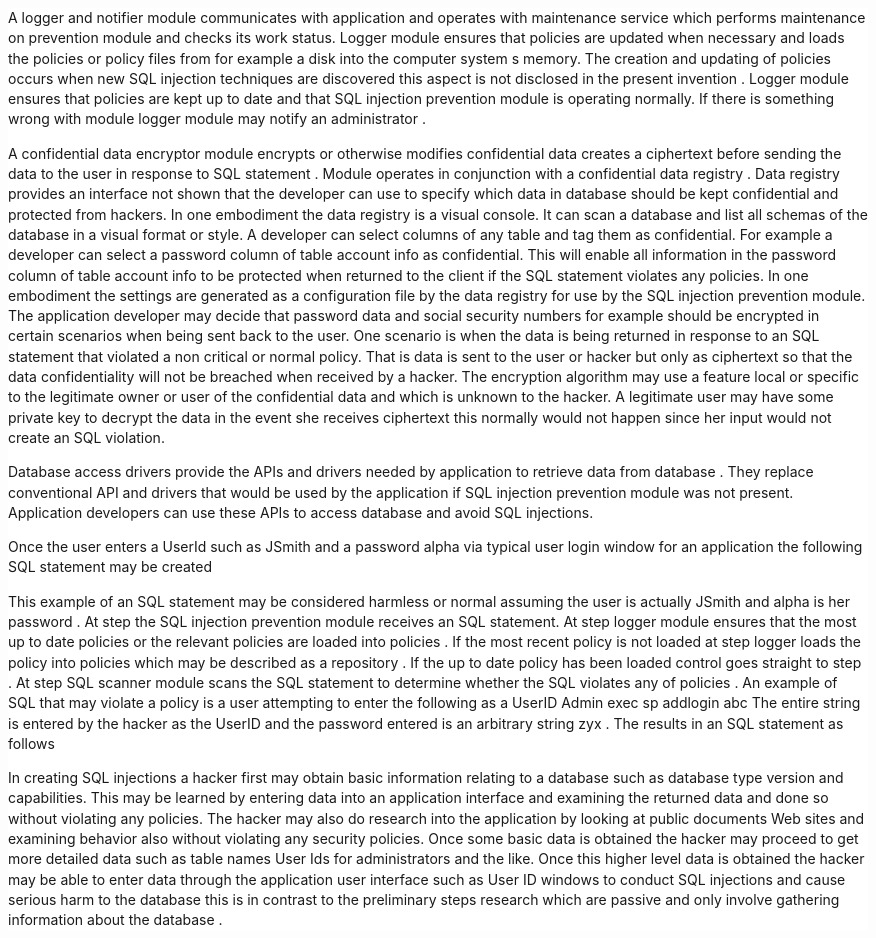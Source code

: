 A logger and notifier module communicates with application and operates with maintenance service which performs maintenance on prevention module and checks its work status. Logger module ensures that policies are updated when necessary and loads the policies or policy files from for example a disk into the computer system s memory. The creation and updating of policies occurs when new SQL injection techniques are discovered this aspect is not disclosed in the present invention . Logger module ensures that policies are kept up to date and that SQL injection prevention module is operating normally. If there is something wrong with module logger module may notify an administrator .

A confidential data encryptor module encrypts or otherwise modifies confidential data creates a ciphertext before sending the data to the user in response to SQL statement . Module operates in conjunction with a confidential data registry . Data registry provides an interface not shown that the developer can use to specify which data in database should be kept confidential and protected from hackers. In one embodiment the data registry is a visual console. It can scan a database and list all schemas of the database in a visual format or style. A developer can select columns of any table and tag them as confidential. For example a developer can select a password column of table account info as confidential. This will enable all information in the password column of table account info to be protected when returned to the client if the SQL statement violates any policies. In one embodiment the settings are generated as a configuration file by the data registry for use by the SQL injection prevention module. The application developer may decide that password data and social security numbers for example should be encrypted in certain scenarios when being sent back to the user. One scenario is when the data is being returned in response to an SQL statement that violated a non critical or normal policy. That is data is sent to the user or hacker but only as ciphertext so that the data confidentiality will not be breached when received by a hacker. The encryption algorithm may use a feature local or specific to the legitimate owner or user of the confidential data and which is unknown to the hacker. A legitimate user may have some private key to decrypt the data in the event she receives ciphertext this normally would not happen since her input would not create an SQL violation.

Database access drivers provide the APIs and drivers needed by application to retrieve data from database . They replace conventional API and drivers that would be used by the application if SQL injection prevention module was not present. Application developers can use these APIs to access database and avoid SQL injections.

Once the user enters a UserId such as JSmith and a password alpha via typical user login window for an application the following SQL statement may be created 

This example of an SQL statement may be considered harmless or normal assuming the user is actually JSmith and alpha is her password . At step the SQL injection prevention module receives an SQL statement. At step logger module ensures that the most up to date policies or the relevant policies are loaded into policies . If the most recent policy is not loaded at step logger loads the policy into policies which may be described as a repository . If the up to date policy has been loaded control goes straight to step . At step SQL scanner module scans the SQL statement to determine whether the SQL violates any of policies . An example of SQL that may violate a policy is a user attempting to enter the following as a UserID Admin exec sp addlogin abc The entire string is entered by the hacker as the UserID and the password entered is an arbitrary string zyx . The results in an SQL statement as follows 

In creating SQL injections a hacker first may obtain basic information relating to a database such as database type version and capabilities. This may be learned by entering data into an application interface and examining the returned data and done so without violating any policies. The hacker may also do research into the application by looking at public documents Web sites and examining behavior also without violating any security policies. Once some basic data is obtained the hacker may proceed to get more detailed data such as table names User Ids for administrators and the like. Once this higher level data is obtained the hacker may be able to enter data through the application user interface such as User ID windows to conduct SQL injections and cause serious harm to the database this is in contrast to the preliminary steps research which are passive and only involve gathering information about the database .

